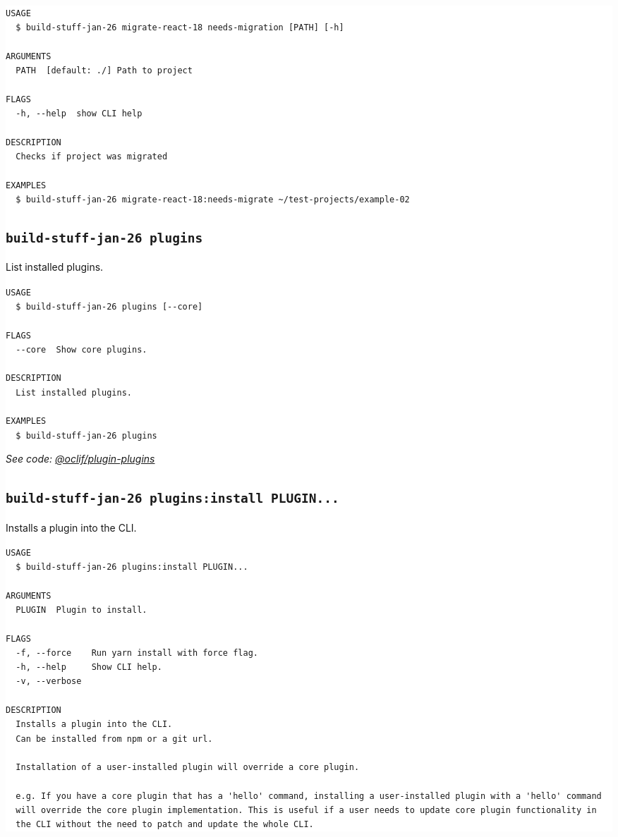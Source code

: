 ```
USAGE
  $ build-stuff-jan-26 migrate-react-18 needs-migration [PATH] [-h]

ARGUMENTS
  PATH  [default: ./] Path to project

FLAGS
  -h, --help  show CLI help

DESCRIPTION
  Checks if project was migrated

EXAMPLES
  $ build-stuff-jan-26 migrate-react-18:needs-migrate ~/test-projects/example-02
```

## `build-stuff-jan-26 plugins`

List installed plugins.

```
USAGE
  $ build-stuff-jan-26 plugins [--core]

FLAGS
  --core  Show core plugins.

DESCRIPTION
  List installed plugins.

EXAMPLES
  $ build-stuff-jan-26 plugins
```

_See code: [@oclif/plugin-plugins](https://github.com/oclif/plugin-plugins/blob/v2.2.2/src/commands/plugins/index.ts)_

## `build-stuff-jan-26 plugins:install PLUGIN...`

Installs a plugin into the CLI.

```
USAGE
  $ build-stuff-jan-26 plugins:install PLUGIN...

ARGUMENTS
  PLUGIN  Plugin to install.

FLAGS
  -f, --force    Run yarn install with force flag.
  -h, --help     Show CLI help.
  -v, --verbose

DESCRIPTION
  Installs a plugin into the CLI.
  Can be installed from npm or a git url.

  Installation of a user-installed plugin will override a core plugin.

  e.g. If you have a core plugin that has a 'hello' command, installing a user-installed plugin with a 'hello' command
  will override the core plugin implementation. This is useful if a user needs to update core plugin functionality in
  the CLI without the need to patch and update the whole CLI.
```